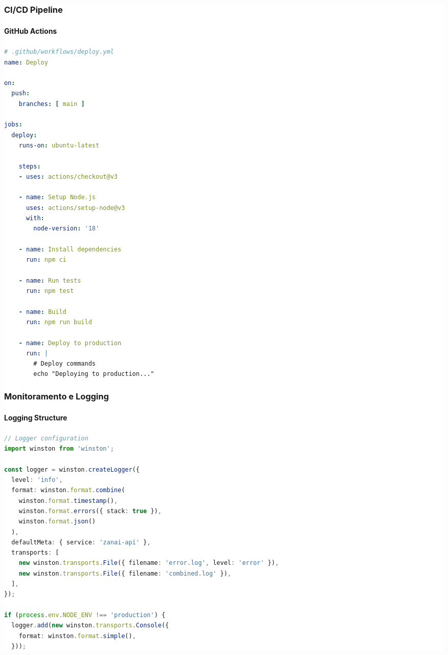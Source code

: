 ### CI/CD Pipeline

#### GitHub Actions
```yaml
# .github/workflows/deploy.yml
name: Deploy

on:
  push:
    branches: [ main ]

jobs:
  deploy:
    runs-on: ubuntu-latest
    
    steps:
    - uses: actions/checkout@v3
    
    - name: Setup Node.js
      uses: actions/setup-node@v3
      with:
        node-version: '18'
        
    - name: Install dependencies
      run: npm ci
      
    - name: Run tests
      run: npm test
      
    - name: Build
      run: npm run build
      
    - name: Deploy to production
      run: |
        # Deploy commands
        echo "Deploying to production..."
```

### Monitoramento e Logging

#### Logging Structure
```typescript
// Logger configuration
import winston from 'winston';

const logger = winston.createLogger({
  level: 'info',
  format: winston.format.combine(
    winston.format.timestamp(),
    winston.format.errors({ stack: true }),
    winston.format.json()
  ),
  defaultMeta: { service: 'zanai-api' },
  transports: [
    new winston.transports.File({ filename: 'error.log', level: 'error' }),
    new winston.transports.File({ filename: 'combined.log' }),
  ],
});

if (process.env.NODE_ENV !== 'production') {
  logger.add(new winston.transports.Console({
    format: winston.format.simple(),
  }));
```
